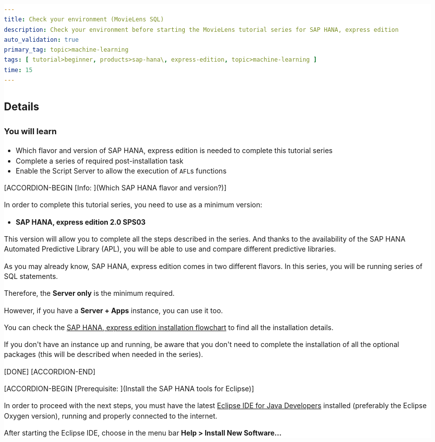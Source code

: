 ```yaml
---
title: Check your environment (MovieLens SQL)
description: Check your environment before starting the MovieLens tutorial series for SAP HANA, express edition
auto_validation: true
primary_tag: topic>machine-learning
tags: [ tutorial>beginner, products>sap-hana\, express-edition, topic>machine-learning ]
time: 15
---
```


## Details
### You will learn
- Which flavor and version of SAP HANA, express edition is needed to complete this tutorial series
- Complete a series of required post-installation task
- Enable the Script Server to allow the execution of `AFL`s functions

[ACCORDION-BEGIN [Info: ](Which SAP HANA flavor and version?)]

In order to complete this tutorial series, you need to use as a minimum version:

 - **SAP HANA, express edition 2.0 SPS03**

This version will allow you to complete all the steps described in the series. And thanks to the availability of the SAP HANA Automated Predictive Library (APL), you will be able to use and compare different predictive libraries.

As you may already know, SAP HANA, express edition comes in two different flavors. In this series, you will be running series of SQL statements.

Therefore, the **Server only** is the minimum required.

However, if you have a **Server + Apps** instance, you can use it too.

You can check the [SAP HANA, express edition installation flowchart](https://developers.sap.com/topics/sap-hana-express.html#flowchart) to find all the installation details.

If you don't have an instance up and running, be aware that you don't need to complete the installation of all the optional packages (this will be described when needed in the series).

[DONE]
[ACCORDION-END]

[ACCORDION-BEGIN [Prerequisite: ](Install the SAP HANA tools for Eclipse)]

In order to proceed with the next steps, you must have the latest [Eclipse IDE for Java Developers](https://www.eclipse.org/downloads/packages/release/oxygen/eclipse-ide-java-developers) installed (preferably the Eclipse Oxygen version), running and properly connected to the internet.

After starting the Eclipse IDE, choose in the menu bar **Help > Install New Software...**
